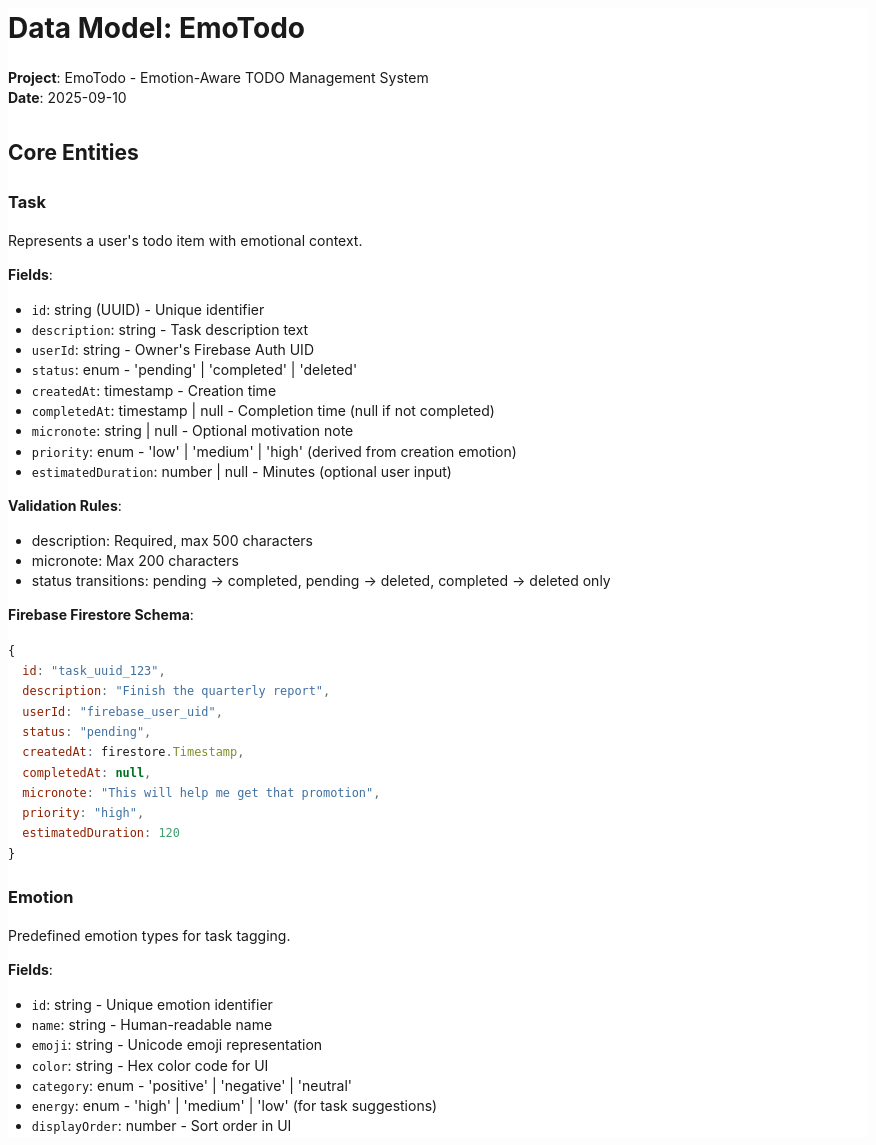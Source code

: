 # Data Model: EmoTodo

**Project**: EmoTodo - Emotion-Aware TODO Management System  
**Date**: 2025-09-10

## Core Entities

### Task
Represents a user's todo item with emotional context.

**Fields**:
- `id`: string (UUID) - Unique identifier
- `description`: string - Task description text
- `userId`: string - Owner's Firebase Auth UID
- `status`: enum - 'pending' | 'completed' | 'deleted'
- `createdAt`: timestamp - Creation time
- `completedAt`: timestamp | null - Completion time (null if not completed)
- `micronote`: string | null - Optional motivation note
- `priority`: enum - 'low' | 'medium' | 'high' (derived from creation emotion)
- `estimatedDuration`: number | null - Minutes (optional user input)

**Validation Rules**:
- description: Required, max 500 characters
- micronote: Max 200 characters
- status transitions: pending → completed, pending → deleted, completed → deleted only

**Firebase Firestore Schema**:
```javascript
{
  id: "task_uuid_123",
  description: "Finish the quarterly report",
  userId: "firebase_user_uid",
  status: "pending",
  createdAt: firestore.Timestamp,
  completedAt: null,
  micronote: "This will help me get that promotion",
  priority: "high",
  estimatedDuration: 120
}
```

### Emotion
Predefined emotion types for task tagging.

**Fields**:
- `id`: string - Unique emotion identifier
- `name`: string - Human-readable name
- `emoji`: string - Unicode emoji representation
- `color`: string - Hex color code for UI
- `category`: enum - 'positive' | 'negative' | 'neutral'
- `energy`: enum - 'high' | 'medium' | 'low' (for task suggestions)
- `displayOrder`: number - Sort order in UI
